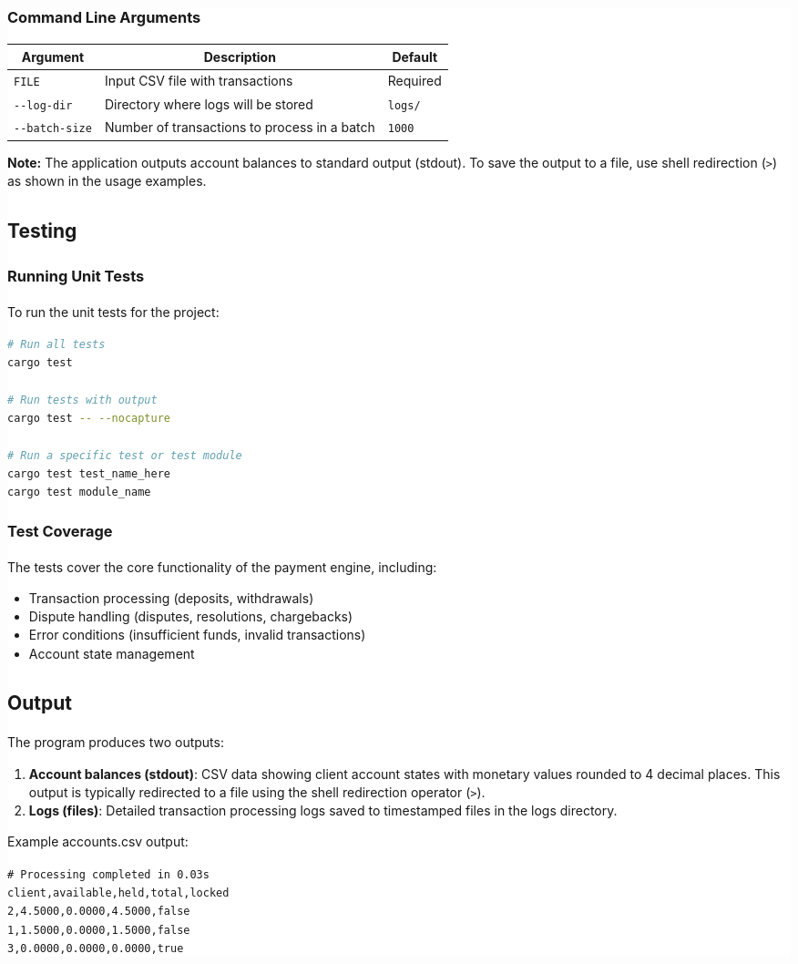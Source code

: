 ### Command Line Arguments

| Argument | Description | Default |
|----------|-------------|---------|
| `FILE` | Input CSV file with transactions | Required |
| `--log-dir` | Directory where logs will be stored | `logs/` |
| `--batch-size` | Number of transactions to process in a batch | `1000` |

**Note:** The application outputs account balances to standard output (stdout). To save the output to a file, use shell redirection (`>`) as shown in the usage examples.

## Testing

### Running Unit Tests

To run the unit tests for the project:

```bash
# Run all tests
cargo test

# Run tests with output
cargo test -- --nocapture

# Run a specific test or test module
cargo test test_name_here
cargo test module_name
```

### Test Coverage

The tests cover the core functionality of the payment engine, including:
- Transaction processing (deposits, withdrawals)
- Dispute handling (disputes, resolutions, chargebacks)
- Error conditions (insufficient funds, invalid transactions)
- Account state management

## Output

The program produces two outputs:

1. **Account balances (stdout)**: CSV data showing client account states with monetary values rounded to 4 decimal places. This output is typically redirected to a file using the shell redirection operator (`>`).
2. **Logs (files)**: Detailed transaction processing logs saved to timestamped files in the logs directory.

Example accounts.csv output:
```
# Processing completed in 0.03s
client,available,held,total,locked
2,4.5000,0.0000,4.5000,false
1,1.5000,0.0000,1.5000,false
3,0.0000,0.0000,0.0000,true
```
